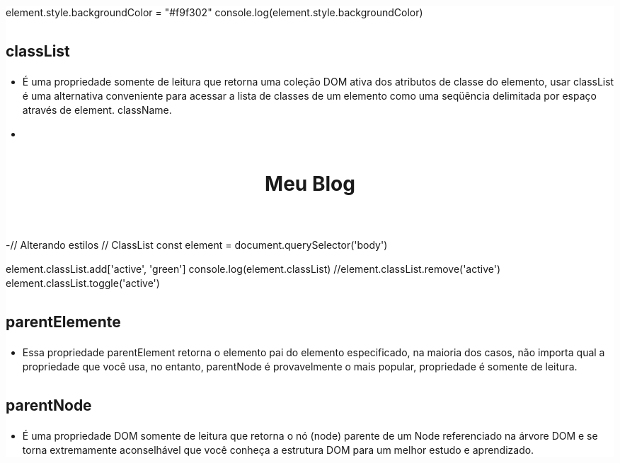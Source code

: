 element.style.backgroundColor = "#f9f302"
console.log(element.style.backgroundColor)

## classList
*  É uma propriedade somente de leitura que retorna uma coleção DOM ativa dos atributos de classe do elemento, usar classList é uma alternativa conveniente para acessar a lista de classes de um elemento como uma seqüência delimitada por espaço através de element. className.
- <!DOCTYPE html>
<html lang="pt-br">
<head>
  <meta charset="UTF-8">
  <meta http-equiv="X-UA-Compatible" content="IE=edge">
  <meta name="viewport" content="width=device-width, initial-scale=1.0">
  <title>Meu Blog - Discover</title>

  <style>
    .active {
      color: red;
    }
  
    .green {
       background-color: green;
    }
  </style>
</head>
<body>
    <header>
      <h1>Meu Blog</h1>
    </header>
  </body>

  <script src="./2.classList.js"></script>
</html>

-// Alterando estilos
// ClassList
const element = document.querySelector('body')

element.classList.add['active', 'green']
console.log(element.classList)
//element.classList.remove('active')
element.classList.toggle('active')

## parentElemente
* Essa propriedade parentElement retorna o elemento pai do elemento especificado, na maioria dos casos, não importa qual a propriedade que você usa, no entanto, parentNode é provavelmente o mais popular, propriedade é somente de leitura.

## parentNode
* É uma propriedade DOM somente de leitura que retorna o nó (node) parente de um Node referenciado na árvore DOM e se torna extremamente aconselhável que você conheça a estrutura DOM para um melhor estudo e aprendizado.
